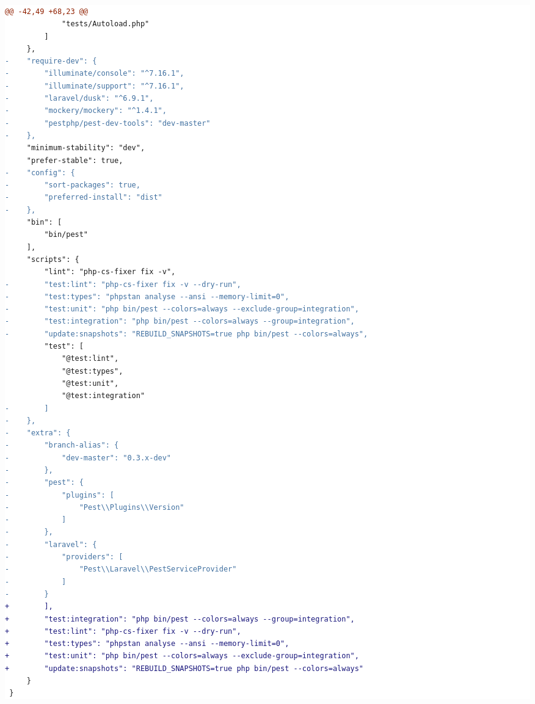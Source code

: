 ```diff
@@ -42,49 +68,23 @@
             "tests/Autoload.php"
         ]
     },
-    "require-dev": {
-        "illuminate/console": "^7.16.1",
-        "illuminate/support": "^7.16.1",
-        "laravel/dusk": "^6.9.1",
-        "mockery/mockery": "^1.4.1",
-        "pestphp/pest-dev-tools": "dev-master"
-    },
     "minimum-stability": "dev",
     "prefer-stable": true,
-    "config": {
-        "sort-packages": true,
-        "preferred-install": "dist"
-    },
     "bin": [
         "bin/pest"
     ],
     "scripts": {
         "lint": "php-cs-fixer fix -v",
-        "test:lint": "php-cs-fixer fix -v --dry-run",
-        "test:types": "phpstan analyse --ansi --memory-limit=0",
-        "test:unit": "php bin/pest --colors=always --exclude-group=integration",
-        "test:integration": "php bin/pest --colors=always --group=integration",
-        "update:snapshots": "REBUILD_SNAPSHOTS=true php bin/pest --colors=always",
         "test": [
             "@test:lint",
             "@test:types",
             "@test:unit",
             "@test:integration"
-        ]
-    },
-    "extra": {
-        "branch-alias": {
-            "dev-master": "0.3.x-dev"
-        },
-        "pest": {
-            "plugins": [
-                "Pest\\Plugins\\Version"
-            ]
-        },
-        "laravel": {
-            "providers": [
-                "Pest\\Laravel\\PestServiceProvider"
-            ]
-        }
+        ],
+        "test:integration": "php bin/pest --colors=always --group=integration",
+        "test:lint": "php-cs-fixer fix -v --dry-run",
+        "test:types": "phpstan analyse --ansi --memory-limit=0",
+        "test:unit": "php bin/pest --colors=always --exclude-group=integration",
+        "update:snapshots": "REBUILD_SNAPSHOTS=true php bin/pest --colors=always"
     }
 }
```
